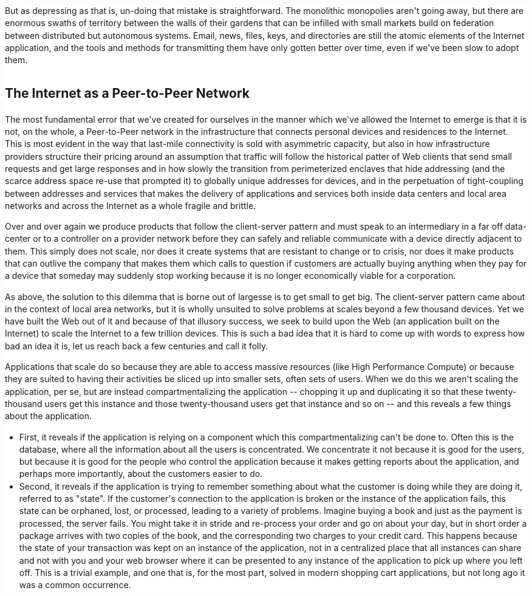 But as depressing as that is, un-doing that mistake is straightforward.   The monolithic monopolies aren't going away, but there are enormous swaths of territory between the walls of their gardens that can be infilled with small markets build on federation between distributed but autonomous systems.  Email, news, files, keys, and directories are still the atomic elements of the Internet application, and the tools and methods for transmitting them have only gotten better over time, even if we've been slow to adopt them.

## The Internet as a Peer-to-Peer Network

The most fundamental error that we've created for ourselves in the manner which we've allowed the Internet to emerge is that it is not, on the whole, a Peer-to-Peer network in the infrastructure that connects personal devices and residences to the Internet.  This is most evident in the way that last-mile connectivity is sold with asymmetric capacity, but also in how infrastructure providers structure their pricing around an assumption that traffic will follow the historical patter of Web clients that send small requests and get large responses and in how slowly the transition from perimeterized enclaves that hide addressing (and the scarce address space re-use that prompted it) to globally unique addresses for devices, and in the perpetuation of tight-coupling between addresses and services that makes the delivery of applications and services both inside data centers and local area networks and across the Internet as a whole fragile and brittle.

Over and over again we produce products that follow the client-server pattern and must speak to an intermediary in a far off data-center or to a controller on a provider network before they can safely and reliable communicate with a device directly adjacent to them.  This simply does not scale, nor does it create systems that are resistant to change or to crisis, nor does it make products that can outlive the company that makes them which calls to question if customers are actually buying anything when they pay for a device that someday may suddenly stop working because it is no longer economically viable for a corporation. 

As above, the solution to this dilemma that is borne out of largesse is to get small to get big.  The client-server pattern came about in the context of local area networks, but it is wholly unsuited to solve problems at scales beyond a few thousand devices.  Yet we have built the Web out of it and because of that illusory success, we seek to build upon the Web (an application built on the Internet) to scale the Internet to a few trillion devices.  This is such a bad idea that it is hard to come up with words to express how bad an idea it is, let us reach back a few centuries and call it folly.

Applications that scale do so because they are able to access massive resources (like High Performance Compute) or because they are suited to having their activities be sliced up into smaller sets, often sets of users.  When we do this we aren't scaling the application, per se, but are instead compartmentalizing the application -- chopping it up and duplicating it so that these twenty-thousand users get this instance and those twenty-thousand users get that instance and so on -- and this reveals a few things about the application.  

+ First, it reveals if the application is relying on a component which this compartmentalizing can't be done to.  Often this is the database, where all the information about all the users is concentrated.  We concentrate it not because it is good for the users, but because it is good for the people who control the application because it makes getting reports about the application, and perhaps more importantly, about the customers easier to do.  
+ Second, it reveals if the application is trying to remember something about what the customer is doing while they are doing it, referred to as "state".  If the customer's connection to the application is broken or the instance of the application fails, this state can be orphaned, lost, or processed, leading to a variety of problems.  Imagine buying a book and just as the payment is processed, the server fails.  You might take it in stride and re-process your order and go on about your day, but in short order a package arrives with two copies of the book, and the corresponding two charges to your credit card.  This happens because the state of your transaction was kept on an instance of the application, not in a centralized place that all instances can share and not with you and your web browser where it can be presented to any instance of the application to pick up where you left off.  This is a trivial example, and one that is, for the most part, solved in modern shopping cart applications, but not long ago it was a common occurrence.